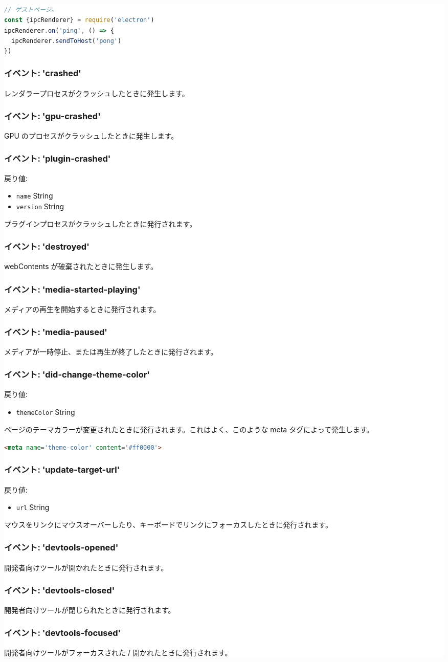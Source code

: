 ```javascript
// ゲストページ。
const {ipcRenderer} = require('electron')
ipcRenderer.on('ping', () => {
  ipcRenderer.sendToHost('pong')
})
```

### イベント: 'crashed'

レンダラープロセスがクラッシュしたときに発生します。

### イベント: 'gpu-crashed'

GPU のプロセスがクラッシュしたときに発生します。

### イベント: 'plugin-crashed'

戻り値:

* `name` String
* `version` String

プラグインプロセスがクラッシュしたときに発行されます。

### イベント: 'destroyed'

webContents が破棄されたときに発生します。

### イベント: 'media-started-playing'

メディアの再生を開始するときに発行されます。

### イベント: 'media-paused'

メディアが一時停止、または再生が終了したときに発行されます。

### イベント: 'did-change-theme-color'

戻り値:

* `themeColor` String

ページのテーマカラーが変更されたときに発行されます。これはよく、このような meta タグによって発生します。

```html
<meta name='theme-color' content='#ff0000'>
```

### イベント: 'update-target-url'

戻り値:

* `url` String

マウスをリンクにマウスオーバーしたり、キーボードでリンクにフォーカスしたときに発行されます。

### イベント: 'devtools-opened'

開発者向けツールが開かれたときに発行されます。

### イベント: 'devtools-closed'

開発者向けツールが閉じられたときに発行されます。

### イベント: 'devtools-focused'

開発者向けツールがフォーカスされた / 開かれたときに発行されます。